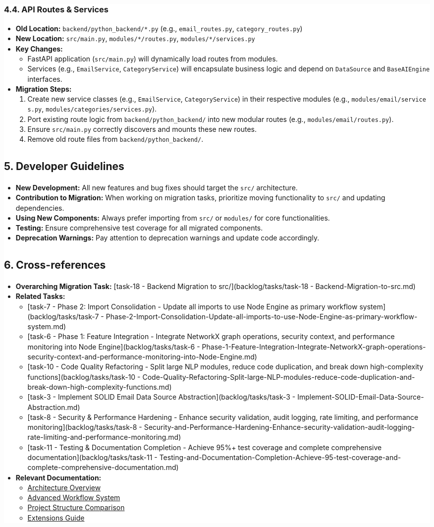 ### 4.4. API Routes & Services

*   **Old Location:** `backend/python_backend/*.py` (e.g., `email_routes.py`, `category_routes.py`)
*   **New Location:** `src/main.py`, `modules/*/routes.py`, `modules/*/services.py`
*   **Key Changes:**
    *   FastAPI application (`src/main.py`) will dynamically load routes from modules.
    *   Services (e.g., `EmailService`, `CategoryService`) will encapsulate business logic and depend on `DataSource` and `BaseAIEngine` interfaces.
*   **Migration Steps:**
    1.  Create new service classes (e.g., `EmailService`, `CategoryService`) in their respective modules (e.g., `modules/email/services.py`, `modules/categories/services.py`).
    2.  Port existing route logic from `backend/python_backend/` into new modular routes (e.g., `modules/email/routes.py`).
    3.  Ensure `src/main.py` correctly discovers and mounts these new routes.
    4.  Remove old route files from `backend/python_backend/`.

## 5. Developer Guidelines

*   **New Development:** All new features and bug fixes should target the `src/` architecture.
*   **Contribution to Migration:** When working on migration tasks, prioritize moving functionality to `src/` and updating dependencies.
*   **Using New Components:** Always prefer importing from `src/` or `modules/` for core functionalities.
*   **Testing:** Ensure comprehensive test coverage for all migrated components.
*   **Deprecation Warnings:** Pay attention to deprecation warnings and update code accordingly.

## 6. Cross-references

*   **Overarching Migration Task:** [task-18 - Backend Migration to src/](backlog/tasks/task-18 - Backend-Migration-to-src.md)
*   **Related Tasks:**
    *   [task-7 - Phase 2: Import Consolidation - Update all imports to use Node Engine as primary workflow system](backlog/tasks/task-7 - Phase-2-Import-Consolidation-Update-all-imports-to-use-Node-Engine-as-primary-workflow-system.md)
    *   [task-6 - Phase 1: Feature Integration - Integrate NetworkX graph operations, security context, and performance monitoring into Node Engine](backlog/tasks/task-6 - Phase-1-Feature-Integration-Integrate-NetworkX-graph-operations-security-context-and-performance-monitoring-into-Node-Engine.md)
    *   [task-10 - Code Quality Refactoring - Split large NLP modules, reduce code duplication, and break down high-complexity functions](backlog/tasks/task-10 - Code-Quality-Refactoring-Split-large-NLP-modules-reduce-code-duplication-and-break-down-high-complexity-functions.md)
    *   [task-3 - Implement SOLID Email Data Source Abstraction](backlog/tasks/task-3 - Implement-SOLID-Email-Data-Source-Abstraction.md)
    *   [task-8 - Security & Performance Hardening - Enhance security validation, audit logging, rate limiting, and performance monitoring](backlog/tasks/task-8 - Security-and-Performance-Hardening-Enhance-security-validation-audit-logging-rate-limiting-and-performance-monitoring.md)
    *   [task-11 - Testing & Documentation Completion - Achieve 95%+ test coverage and complete comprehensive documentation](backlog/tasks/task-11 - Testing-and-Documentation-Completion-Achieve-95-test-coverage-and-complete-comprehensive-documentation.md)
*   **Relevant Documentation:**
    *   [Architecture Overview](docs/architecture_overview.md)
    *   [Advanced Workflow System](docs/advanced_workflow_system.md)
    *   [Project Structure Comparison](docs/project_structure_comparison.md)
    *   [Extensions Guide](docs/extensions_guide.md)
